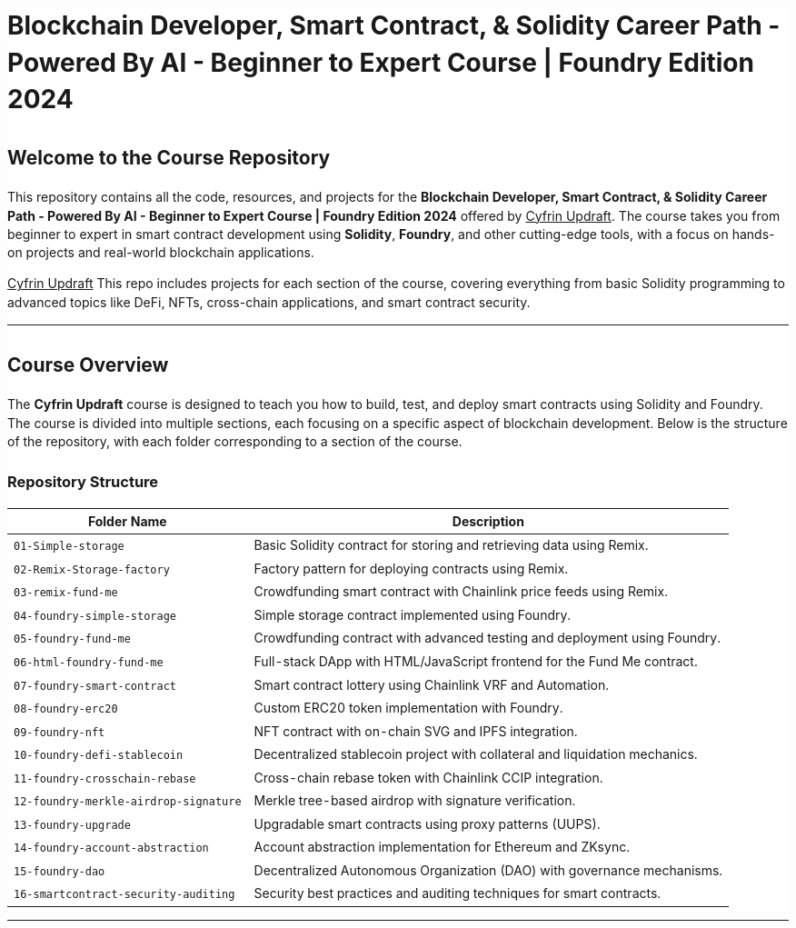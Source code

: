 
# Blockchain Developer, Smart Contract, & Solidity Career Path - Powered By AI - Beginner to Expert Course | Foundry Edition 2024

## Welcome to the Course Repository

This repository contains all the code, resources, and projects for the **Blockchain Developer, Smart Contract, & Solidity Career Path - Powered By AI - Beginner to Expert Course | Foundry Edition 2024** offered by [Cyfrin Updraft](https://www.cyfrin.io/). The course takes you from beginner to expert in smart contract development using **Solidity**, **Foundry**, and other cutting-edge tools, with a focus on hands-on projects and real-world blockchain applications.

[Cyfrin Updraft](https://github.com/Cyfrin/foundry-full-course-cu)
This repo includes projects for each section of the course, covering everything from basic Solidity programming to advanced topics like DeFi, NFTs, cross-chain applications, and smart contract security.

---

## Course Overview

The **Cyfrin Updraft** course is designed to teach you how to build, test, and deploy smart contracts using Solidity and Foundry. The course is divided into multiple sections, each focusing on a specific aspect of blockchain development. Below is the structure of the repository, with each folder corresponding to a section of the course.

### Repository Structure

| Folder Name                        | Description                                                                 |
|------------------------------------|-----------------------------------------------------------------------------|
| `01-Simple-storage`                | Basic Solidity contract for storing and retrieving data using Remix.         |
| `02-Remix-Storage-factory`         | Factory pattern for deploying contracts using Remix.                        |
| `03-remix-fund-me`                 | Crowdfunding smart contract with Chainlink price feeds using Remix.         |
| `04-foundry-simple-storage`        | Simple storage contract implemented using Foundry.                         |
| `05-foundry-fund-me`               | Crowdfunding contract with advanced testing and deployment using Foundry.   |
| `06-html-foundry-fund-me`          | Full-stack DApp with HTML/JavaScript frontend for the Fund Me contract.     |
| `07-foundry-smart-contract`        | Smart contract lottery using Chainlink VRF and Automation.                 |
| `08-foundry-erc20`                 | Custom ERC20 token implementation with Foundry.                            |
| `09-foundry-nft`                   | NFT contract with on-chain SVG and IPFS integration.                       |
| `10-foundry-defi-stablecoin`       | Decentralized stablecoin project with collateral and liquidation mechanics. |
| `11-foundry-crosschain-rebase`     | Cross-chain rebase token with Chainlink CCIP integration.                  |
| `12-foundry-merkle-airdrop-signature` | Merkle tree-based airdrop with signature verification.                    |
| `13-foundry-upgrade`               | Upgradable smart contracts using proxy patterns (UUPS).                    |
| `14-foundry-account-abstraction`    | Account abstraction implementation for Ethereum and ZKsync.                |
| `15-foundry-dao`                   | Decentralized Autonomous Organization (DAO) with governance mechanisms.    |
| `16-smartcontract-security-auditing` | Security best practices and auditing techniques for smart contracts.      |

---
